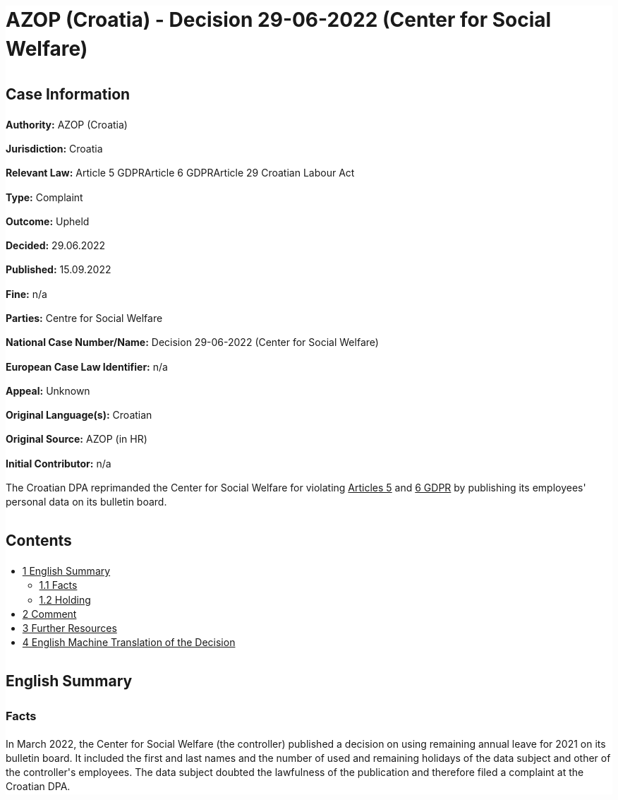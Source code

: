 # AZOP (Croatia) - Decision 29-06-2022 (Center for Social Welfare)

## Case Information

**Authority:** AZOP (Croatia)

**Jurisdiction:** Croatia

**Relevant Law:** Article 5 GDPRArticle 6 GDPRArticle 29 Croatian Labour Act

**Type:** Complaint

**Outcome:** Upheld

**Decided:** 29.06.2022

**Published:** 15.09.2022

**Fine:** n/a

**Parties:** Centre for Social Welfare

**National Case Number/Name:** Decision 29-06-2022 (Center for Social Welfare)

**European Case Law Identifier:** n/a

**Appeal:** Unknown

**Original Language(s):** Croatian

**Original Source:** AZOP (in HR)

**Initial Contributor:** n/a

The Croatian DPA reprimanded the Center for Social Welfare for violating [Articles 5](/index.php?title=Article_5_GDPR "Article 5 GDPR") and [6 GDPR](/index.php?title=Article_6_GDPR "Article 6 GDPR") by publishing its employees' personal data on its bulletin board.

## Contents

*   [1 English Summary](#English_Summary)
    *   [1.1 Facts](#Facts)
    *   [1.2 Holding](#Holding)
*   [2 Comment](#Comment)
*   [3 Further Resources](#Further_Resources)
*   [4 English Machine Translation of the Decision](#English_Machine_Translation_of_the_Decision)

## English Summary

### Facts

In March 2022, the Center for Social Welfare (the controller) published a decision on using remaining annual leave for 2021 on its bulletin board. It included the first and last names and the number of used and remaining holidays of the data subject and other of the controller's employees. The data subject doubted the lawfulness of the publication and therefore filed a complaint at the Croatian DPA.
